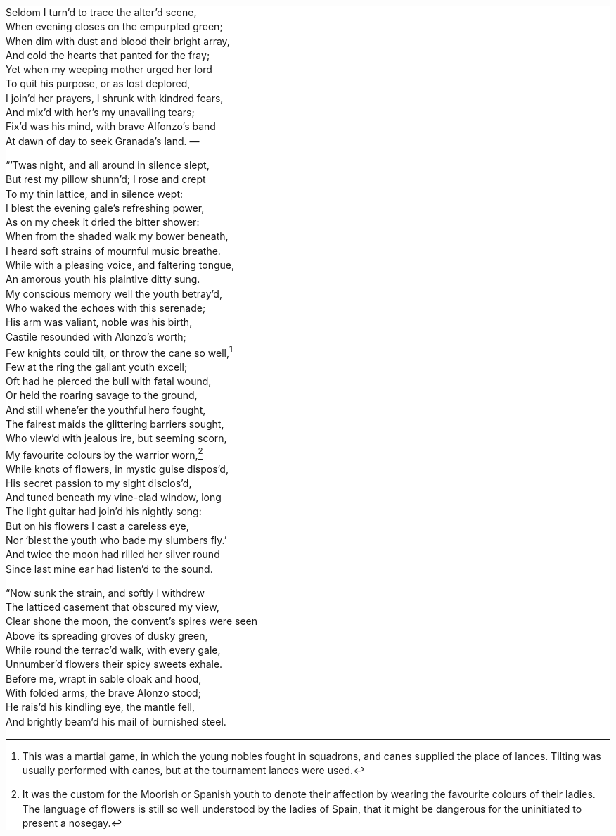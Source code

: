 Seldom I turn’d to trace the alter’d scene,<br>
When evening closes on the empurpled green;<br>
When dim with dust and blood their bright array,<br>
And cold the hearts that panted for the fray;<br>
Yet when my weeping mother urged her lord<br>
To quit his purpose, or as lost deplored,<br>
I join’d her prayers, I shrunk with kindred fears,<br>
And mix’d with her’s my unavailing tears;<br>
Fix’d was his mind, with brave Alfonzo’s band<br>
At dawn of day to seek Granada’s land. —

“’Twas night, and all around in silence slept,<br>
But rest my pillow shunn’d; I rose and crept<br>
To my thin lattice, and in silence wept:<br>
I blest the evening gale’s refreshing power,<br>
As on my cheek it dried the bitter shower:<br>
When from the shaded walk my bower beneath,<br>
I heard soft strains of mournful music breathe.<br>
While with a pleasing voice, and faltering tongue,<br>
An amorous youth his plaintive ditty sung.<br>
My conscious memory well the youth betray’d,<br>
Who waked the echoes with this serenade;<br>
His arm was valiant, noble was his birth,<br>
Castile resounded with Alonzo’s worth;<br>
Few knights could tilt, or throw the cane so well,[^19]<br>
Few at the ring the gallant youth excell;<br>
Oft had he pierced the bull with fatal wound,<br>
Or held the roaring savage to the ground,<br>
And still whene’er the youthful hero fought,<br>
The fairest maids the glittering barriers sought,<br>
Who view’d with jealous ire, but seeming scorn,<br>
My favourite colours by the warrior worn,[^20]<br>
While knots of flowers, in mystic guise dispos’d,<br>
His secret passion to my sight disclos’d,<br>
And tuned beneath my vine-clad window, long<br>
The light guitar had join’d his nightly song:<br>
But on his flowers I cast a careless eye,<br>
Nor ‘blest the youth who bade my slumbers fly.’<br>
And twice the moon had rilled her silver round<br>
Since last mine ear had listen’d to the sound.

“Now sunk the strain, and softly I withdrew<br>
The latticed casement that obscured my view,<br>
Clear shone the moon, the convent’s spires were seen<br>
Above its spreading groves of dusky green,<br>
While round the terrac’d walk, with every gale,<br>
Unnumber’d flowers their spicy sweets exhale.<br>
Before me, wrapt in sable cloak and hood,<br>
With folded arms, the brave Alonzo stood;<br>
He rais’d his kindling eye, the mantle fell,<br>
And brightly beam’d his mail of burnished steel.


[^1]: Carinthia, a duchy of Austria, formerly celebrated for its mines of gold and silver, &amp;c.
[^2]: From the commencement of English history, there is no prince, except Alfred, on whose character and exploits the memory dwells with so much fondness, as on those of the sable Edward. The valour and prudence which won the battles of Crecy and Poictiers, two of the most celebrated in our annals, lose their praise in admiration of the moderation and humanity of the youthful hero, even in the moment of victory.
[^3]: “Edward ordered a repast to be prepared in his tent for the prisoner, (King John,) and lie himself served at the royal captive’s table, as if he had been one of his retinue. He stood at the King’s back during the meal, constantly refused to take a place at table, and declared that, being a subject, he was too well acquainted with the distance between his own rank and that of majesty to assume such freedom. All his father’s pretensions to the crown of France were now buried in oblivion: John, in captivity, received the honours of a king, which were refused him when seated ou the throne: his misfortunes not his title were respected.” — *Hume*.
[^4]: Spenser’s Faery Queene, Book III. Canto IV.
[^5]: A variety of metallic preparations have been used by the ladies of different countries for this purpose, particularly the oxyds of bismuth and antimony. Among the Medes it was not confined to the fair sex; at least Xenophon, in his Cyroptedia, describes Astyages as having his eyes painted. The custom still prevails in the Levant.
[^6]: The *geranium pratense*, or blue geranium, which grows in meadows, and by the banks of streams; a very beautiful and elegant plant.
[^7]: The myosotis, or scorpion grass, is a beautiful plant which grows abundantly by the side of running waters. It has a small blue flower, with agolden eye in the centre, and is a great favourite with the Germans, who call it *“Forget me not*.” These flowers, or their enamelled resemblance, are frequently interchanged as tokens of regard. The *“Forget me not”* of the Germans is by some believed to be the veronica chamaedrys, which is also a beautiful blue flower.
[^8]: If a plant be taken out of the ground and inverted, its parts also invert their functions. What was formerly the root becomes green, and leaves and flowers shoot out in the place of fibres. The inverted stem on the contrary grows rigid, and soon assumes the appearance and the functions of the root. — *Lectures delivered at the Royal Institution, by Dr. now Sir James Edward Smith*.
[^9]: The principal, if not the only food of plants, appears to be water, from which, when exposed to the action of the solar light, all their various secretions are produced. The beautiful green of the leaves, the vivid tints of the flower, their fragrance, the flavour of the fruit, with their endless variety in the different species, all seem to be derived from one source; and plants, whose properties and secretions are the most different, grow in equal luxuriance side by side. — *Smith’s Lectures*.
[^10]: The tetradynamia, or plants with cruciform flowers, are all, when boiled, wholesome and nutritious. There is also a more extended criterion. The fruits of flowers having the stamina inserted into the calyx may be eaten with safety, and are generally agreeable, but flowers having the stamina inserted into the receptacle are always to be suspected. — *Smith’s Lectures*.
[^11]: If the bulb of the tulip be opened, the rudiments of the future leaves and even the embryo of the flower may be seen. — *Smith’s Lectures*.
[^12]: The decay of our apples has excited much apprehension. Some of the finest kinds are nearly extinct, and others have evidently degenerated. Many attempts have been made to supply this loss by grafting favourite apples upon young stocks, but in vain. This has proved to be only the extension of an individual, not the production of a new one, and as the parent tree decayed, the grafts decayed also. To prevent the loss of so valuable a fruit, Mr. Knight sowed a quantity of the seeds of our best apples, in hope that, although a great majority would be merely crabs, out of many thousands he might procure a few valuable apples. His efforts have not been unsuccessful, and many of the new varieties promise to vie, in size and flavour, with the finest of the old ones. — *Smith’s Lectures*.
[^13]: This passage is intended as a slight description of the phenomenon called the Bore or Agar, occasioned by the sudden influx of the tide into a river. Those rivers which have a wide embouchure, that becomes suddenly contracted, are most subject to it. The tide rushing up the stream, drives back the descending water, and the vessels upon it find themselves instantly raised many feet above their former level. In England the Severn is particularly subject to the Bore; but it is most remarkable in the Indian rivers, the principal branches of the Ganges, the Megna, and the Hoogly.
[^14]: See “The Flower and the Leaf.”
[^15]: Cordova, or Corduba as it was anciently called, was founded by the Romans. It was afterwards in possession of the Goths, and then of the Moors, who were expelled in 1236 by Ferdinand the Third, who first united the crowns of Castille and Leon. From this time Cordova, hitherto the seat of learning, declined, and that star, which had shone amidst darkness and barbarism, sunk ere the dawn returned to Europe.
[^16]: Granada was early in the possession of the Moors, but the kingdom was dissolved in 1221. In 1236, fresh bands pouring over from Africa, Granada became the seat of opulence and splendour, and the Moorish capital of Spain. In speaking of Granada, historians and geographers become poetical, and describe in glowing terms its fertile valley, bounded by mountains, and watered by the Genil and the Guadalquivir; its hills covered with groves of orange, of mulberry, and of olive; the magnificence of its palaces, and the splendour of its court, where the manners of chivalry received a peculiar colouring from the luxury of Africa. At the time mentioned in the poem, the sceptre of Granada was held by Jusef Hacen Hamet, the seventh king of Granada. Those who are fond of romantic history will be gratified by the translation of the Civil Wars of Granada, by Mr. Rodd.
[^17]: This is an anachronism. The apartment here alluded to was not added to the Alhambra till the reign of Muley Hascem, the father of Boabdelin, who lost his crown to Ferdinand and Isabella. The walls had the appearance of gold, and are supposed to have been a composition of the yolks of eggs, Muley Hascem also built the celebrated court of Lions.
[^18]: The Sierra Nevada, or snowy mountain.
[^19]: This was a martial game, in which the young nobles fought in squadrons, and canes supplied the place of lances. Tilting was usually performed with canes, but at the tournament lances were used.
[^20]: It was the custom for the Moorish or Spanish youth to denote their affection by wearing the favourite colours of their ladies. The language of flowers is still so well understood by the ladies of Spain, that it might be dangerous for the uninitiated to present a nosegay.
[^21]: Alfonzo XI obtained a signal victory over the Moors in 1340, at which time Alziras was taken, and the kingdom of Granada made tributary. He was killed in the siege of Gibraltar, which he had lost before, and succeeded by his son, Peter the Cruel. — *Puffendorf*.
[^22]: “Là, j’entendois rouler sous mes pieds un torrent qui se frayoit, à travers les glaces et les neiges, une route invisible, dont il ne sortoit que cinquante toises plus bas, pour se précipiter du haut d’un escarpement de rocliers, dans le grand vallon de neige. La position pouvoit devenir dangereuse, à la longue; je la quittai bientôt.” — *Ramond’s Observations faites dans les Pyrenees.*
[^23]: See Spenser and Ariosto.
[^24]: These lines allude to the law of definite proportions, as started by Mr. Dalton, and farther developed by Professor Davy, and also to the rules of crystallization as lately defined. The French chemists have asserted that bodies do not combine in fixed proportions, but in proportion to their relative quantities; for instance, that carbonate of lime would, according to the relative quantities of its elements at its formation, contain a greater or less proportion of carbonic acid, or of lime. But the experiments of Davy and others appear completely to disprove this assertion, and establish Mr. Dalton’s theory. Carbonate of lime is uniformly found to consist of 44 parts of carbonic acid and 56 of lime. Nor does a body capriciously combine in different proportions with different substances. Whatever may be the definite proportion of the body with which it enters into combination, its own remains the same; or should it be augmented, the portion added is always either a multiple or a divisor of the original quantity. Thus oxygen, in all its various unions, with hydrogen, with nitrogen, or with the metals, preserves its fixed proportion of 15 parts by weight, and where more is added, the extra portion is always equal either to 7&frac12; or to 15. Thus nitrous oxyde consists of one proportion or 26 grains of nitrogen united to one proportion, or 15 grains of oxygen, making together 41, which is the proportion in which nitrous oxyde again combines with other bodies to make a tertiary compound. Nitric oxyde consists of 26 grains of nitrogen, united to two proportions, or 30 grains of oxygen, making together 56. Nitrous acid consists of 26 grains of nitrogen, united with four proportions, or 60 grains of oxygen, making together 86. And nitric acid consists of 26 grains of nitrogen united with five proportions, or 75 grains of oxygen, making together 101. Thus in all these combinations the same law is observed.<br>
[^25]: Gold was in all probability the first metal discovered, as it is much more frequently found native than any of the others, and if so, the age of gold, the age of silver, &amp;c. have probably derived their names not so much from any supposed alteration in the state or character of man, as from the discovery of the metals whose name they bear. *Davy’s Lectures*.
[^26]: Brass is an artificial metal, formed by the union of copper and zinc, which is an operation of some nicety; for if the fire, that is necessary to unite them, be too long continued, the zinc flies off, and leaves the copper again pure. This is attempted to be allegorically expressed in the poem.
[^27]: Copper is more frequently found united with sulphur than with any other substance.
[^28]: The six primitive rocks; granite, porphyry, marble, serpentine, schist, and sienite.
[^29]: The word [greek], *geranites*, granite, has sometimes been derived from [greek], *geranos*, a crane, as its colours are supposed to resemble those of the stork’s neck; but its name is more commonly supposed to have originated in its granular structure.
[^30]: Porphyry is usually found in smaller blocks than granite, and porphyrytic mountains do not attain so great a height.
[^31]: Pure primitive marble is distinguished by its sparkling, or sparry fracture, and unblemished whiteness.
[^32]: The various and beautiful tints frequently observed in ophites, or serpentine, are owing to the admixture of steatite, or soap rock.
[^33]: Schist is said to derive its name from its bright and shining appearance. Sienite, not differing greally in its composition from granite, is frequently of a dull crimson.
[^34]: The ores of copper are remarkable for the variety and brilliancy of their hues.
[^35]: Stypterion, from Στυπτηρια, alumine or clay, pure argillaceous earth, one of the most indestructible substances in nature, and parent of all the gems known by the name of oriental, and included in the barbarous term Corundum: the oriental topaz, emerald, and sapphire, &amp;c. &amp;c.<br>
[^36]: Titanos, chalk. There is a general similarity in the appearance of all the calcareous stones. They are usually nearly white, opaque, and devoid of lustre, and are not sufficiently hard to scratch glass.
[^37]: Silex is one of the hardest substances in nature, and the bodies in which it abounds are abundantly diffused. It enters into the composition of the primitive rocks&gt; but is not generally soluble in water, though the Geysers of Iceland, and some springs near Bath, prove that peculiar circumstances may render it so. Siliceous stones are more or less transparent,,nave a fine polish, and scratch glass. To this order belong all those gems which the lapidaries distinguish by the term occidental, in opposition to the oriental, or aluminous gems: also the carnelian, sardonyx, agate, opal, mocha, jasper, chalcedony, garnet, &amp;c. &amp;c.
[^38]: Adamas, the diamond, which, though usually placed at the head of the gems, is very different in its composition. No bodies can differ more in external appearance, than charcoal, plumbago or black lead, and the diamond, yet their chemical analysis affords similar results. The diamond burns, like plumbago and charcoal, into pure carbonic acid, and the difference in their aspect probably arises, either from a slight excess or deficiency in the oxygen combined with the carbon, or perhaps only from the different form and arrangement of the particles in crystallization. In coal mines, the stratum of coal is occasionally seen passing, by sensible gradations, into plumbago. Some have supposed plumbago to be charcoal united with iron. Charcoal and plumbago are excellent conductors of electricity, but the diamond is a perfect non-conductor, which strengthens the idea that it contains a portion of oxygen combined with its carbonaceous basis, as this gas, however small in quantity, always destroys conducting power in the body with which it is combined.
[^39]: The magnesian stones have almost all a green colour, and a shining, or silky appearance. They are soft and may be cut with a knife, and are seldom more than semi-transparent. They do not contract or harden on exposure to heat.
[^40]: Barytes and strontia have not long been added to the catalogue of earths, and the stones in which they are predominant are not numerous. The barytic stones are particularly distinguished for their weight, which long before the discovery of the metal barium, by Professor Davy, gave rise to the suspicion that they must contain a metallic basis. They have a spongy appearance; when exposed to heat they emit a phosphorescent light, and they may be scratched with a knife.<br>
[^41]: The earth called ittria is only found in gadolinite; zircon only in the stone which bears its name, and in the hyacinth; glucine is found in the beryl, in the Peruvian emerald, or smaragd, and in the euclase.<br> <br> It is to be wished, that it were practicable to avoid the mixture of the barbarous nomenclature of modern mineralogy with the more sonorous names of the Greek.
[^42]: The amianthus is more flexible than the asbestos. The ancients possessed the art of weaving its fibres into a kind of cloth which, when cleansed by fire, was of a dazzling whiteness, and, from its incombustibility, was purchased, in the days of Roman luxury, at an exorbitant price, to wrap the bodies of persons of superior rank on the funeral pyre. Their ashes were thus prevented from mingling with those of the wood. The art of weaving amianthine cloth is now lost, or at least neglected. The Tarantaise amianthus is most celebrated; but it is found in many countries: in Cornwall and Anglesea; in the islands of Corsica and Elba; in Saxony and in Sweden, &amp;c. &amp;c. &amp;c.
[^43]: See Ariosto.
[^44]: Nitre detonates with a slight heat.
[^45]: No artificial heat has hitherto been sufficient to fuse charcoal, but under the action of the immense Voltaic apparatus at the Royal Institution, directed by Professor Davy, it became much hardened, and a small portion assumed the gaseous form. Were it possible to fuse charcoal, it is probable that, by the addition of a minute portion of oxygen, and suffering it to cool very slowly, artificial diamonds might be formed.
[^46]: The oriental amethyst is a variety of corundum, differing only in colour from the oriental sapphire, topaz, and ruby. When exposed to heat it loses its colour, and is of such dazzling brilliancy as to be frequently mistaken for the diamond. The occidental or common amethyst is merely quartz, tinged naturally of a deep violet hue, by iron or manganese. It likewise loses its colour in the fire, but at the same time is deprived of its lustre, becomes opaque, and of a milky white, owing to an infinity of small cracks which are discoverable by the microscope. It is chiefly found in the neighbourhood of Carthagena in Spain. The Greeks and Arabians wore the amethyst as an amulet to prevent drunkenness, whence its name ἅμεθυστος.
[^47]: Advantage is here taken of the flexibility of the asbestos to give a little variety to the costume.
[^48]: The pumices of the island of Santorine and others appear from analysis to have originated in the combustion of asbestos, and the refractory nature of that mineral proves the great potency of the volcanic fire which has produced them.
[^49]: Πυραφλεκτος, *pyraphlectos*, burning, but not consumed by fire.
[^50]: Cambuscan.
[^51]: The zinc, which gives to brass its yellow colour, flies off at a much lower temperature than the copper.
[^52]: When acted upon by fire, iron, cobalt, nickel, tellurium, and most of the metals, fly off in sparks, but zinc burns with a beautiful green flame, and its gaseous oxyde rises in clouds of white smoke.
[^53]: The aventurine is a beautiful stone, consisting of brown, green, or red quartz or felspar, interspersed with small laminae of mica, which give it a spangled appearance: it is very brittle. It comes from France and from Siberia.
[^54]: The diamond, when exposed to the action of fire, burns (as already stated) into pure carbonic acid. This gas possesses the property of extinguishing flame, and is equally destructive to the slow combustion of animal respiration. It is heavier than common air, in the proportion of 47 to 31, and this density in some degree opposes the tendency of gaseous bodies to universal diffusion, so that an accumulation of carbonic acid gas is frequently found near the floors of caverns, (as in the celebrated Grotto del Cane, at Naples,) at the bottom of deep wells, and of large beer vats; also in mines, where it passes by the name of the Choak Damp, and is often productive of the most fatal effects, as persons who inhale this poisonous air have no power to withdraw themselves from its influence, but fall instantly senseless, and those who hasten to their assistance arrive but to share their fate. In descending to such places, it is always prudent first to lower a candle, as a test of the atmosphere, as wherever that will burn, man may breathe.